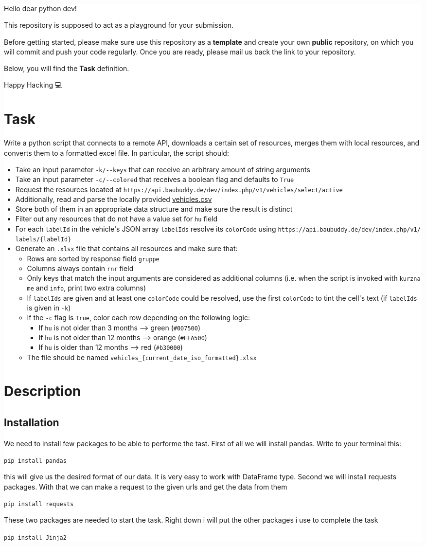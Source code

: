 Hello dear python dev!

This repository is supposed to act as a playground for your submission.

Before getting started, please make sure use this repository as a **template** and create your own **public** repository, on which you will commit and push your code regularly. 
Once you are ready, please mail us back the link to your repository. 

Below, you will find the **Task** definition.

Happy Hacking :computer:

# Task

Write a python script that connects to a remote API, downloads a certain set of resources, merges them with local resources, and converts them to a formatted excel file.
In particular, the script should:

- Take an input parameter `-k/--keys` that can receive an arbitrary amount of string arguments
- Take an input parameter `-c/--colored` that receives a boolean flag and defaults to `True`
- Request the resources located at `https://api.baubuddy.de/dev/index.php/v1/vehicles/select/active`
- Additionally, read and parse the locally provided [vehicles.csv](vehicles.csv)
- Store both of them in an appropriate data structure and make sure the result is distinct
- Filter out any resources that do not have a value set for `hu` field
- For each `labelId` in the vehicle's JSON array `labelIds` resolve its `colorCode` using `https://api.baubuddy.de/dev/index.php/v1/labels/{labelId}`
- Generate an `.xlsx` file that contains all resources and make sure that:
   - Rows are sorted by response field `gruppe`
   - Columns always contain `rnr` field
   - Only keys that match the input arguments are considered as additional columns (i.e. when the script is invoked with `kurzname` and `info`, print two extra columns)
   - If `labelIds` are given and at least one `colorCode` could be resolved, use the first `colorCode` to tint the cell's text (if `labelIds` is given in `-k`)
   - If the `-c` flag is `True`, color each row depending on the following logic:
     - If `hu` is not older than 3 months --> green (`#007500`)
     - If `hu` is not older than 12 months --> orange (`#FFA500`)
     - If `hu` is older than 12 months --> red (`#b30000`)
   - The file should be named `vehicles_{current_date_iso_formatted}.xlsx`


# Description
## Installation
We need to install few packages to be able to performe the tast. First of all we will install pandas. Write to your terminal this:
```bash
pip install pandas
```
this will give us the desired format of our data. It is very easy to work with DataFrame type.
Second we will install requests packages. With that we can make a request to the given urls and get the data from them
```bash
pip install requests
```
These two packages are needed to start the task. Right down i will put the other packages i use to complete the task
```bash
pip install Jinja2
```
